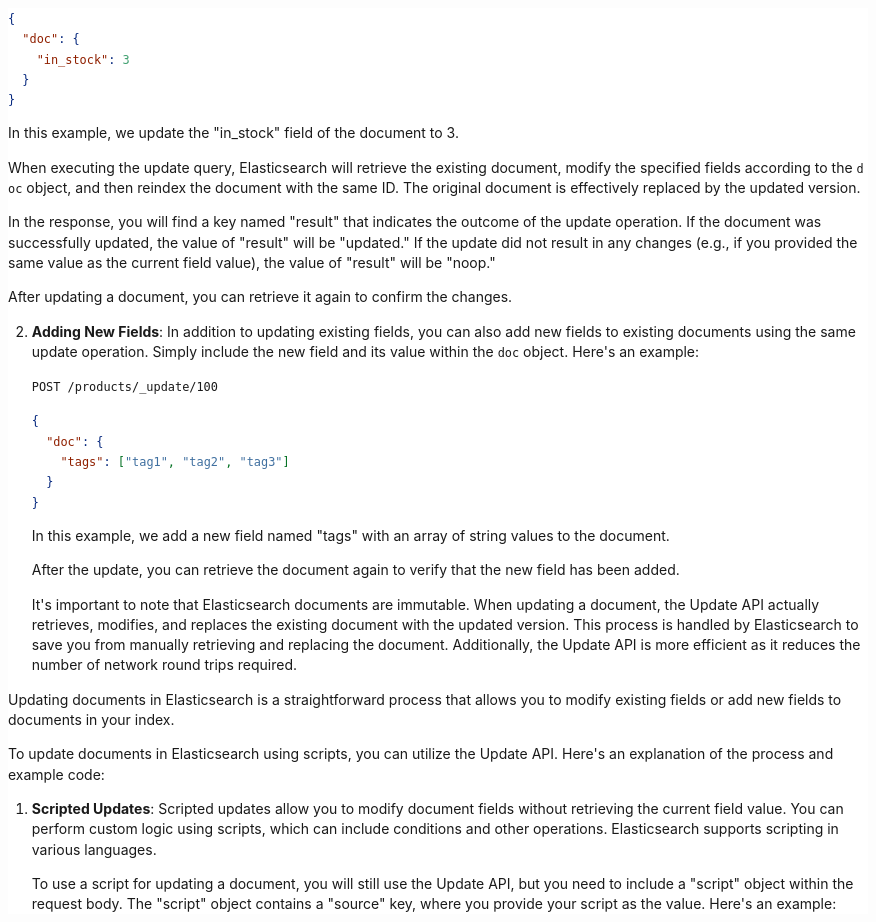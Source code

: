    ```json
   {
     "doc": {
       "in_stock": 3
     }
   }
   ```

   In this example, we update the "in_stock" field of the document to 3.

   When executing the update query, Elasticsearch will retrieve the existing document, modify the specified fields according to the `doc` object, and then reindex the document with the same ID. The original document is effectively replaced by the updated version.

   In the response, you will find a key named "result" that indicates the outcome of the update operation. If the document was successfully updated, the value of "result" will be "updated." If the update did not result in any changes (e.g., if you provided the same value as the current field value), the value of "result" will be "noop."

   After updating a document, you can retrieve it again to confirm the changes.

2. **Adding New Fields**: In addition to updating existing fields, you can also add new fields to existing documents using the same update operation. Simply include the new field and its value within the `doc` object. Here's an example:

   ```http
   POST /products/_update/100 
   ```
   ```json
   {
     "doc": {
       "tags": ["tag1", "tag2", "tag3"]
     }
   }
   ```

   In this example, we add a new field named "tags" with an array of string values to the document.

   After the update, you can retrieve the document again to verify that the new field has been added.

   It's important to note that Elasticsearch documents are immutable. When updating a document, the Update API actually retrieves, modifies, and replaces the existing document with the updated version. This process is handled by Elasticsearch to save you from manually retrieving and replacing the document. Additionally, the Update API is more efficient as it reduces the number of network round trips required.

Updating documents in Elasticsearch is a straightforward process that allows you to modify existing fields or add new fields to documents in your index.

To update documents in Elasticsearch using scripts, you can utilize the Update API. Here's an explanation of the process and example code:

1. **Scripted Updates**: Scripted updates allow you to modify document fields without retrieving the current field value. You can perform custom logic using scripts, which can include conditions and other operations. Elasticsearch supports scripting in various languages.

   To use a script for updating a document, you will still use the Update API, but you need to include a "script" object within the request body. The "script" object contains a "source" key, where you provide your script as the value. Here's an example:
